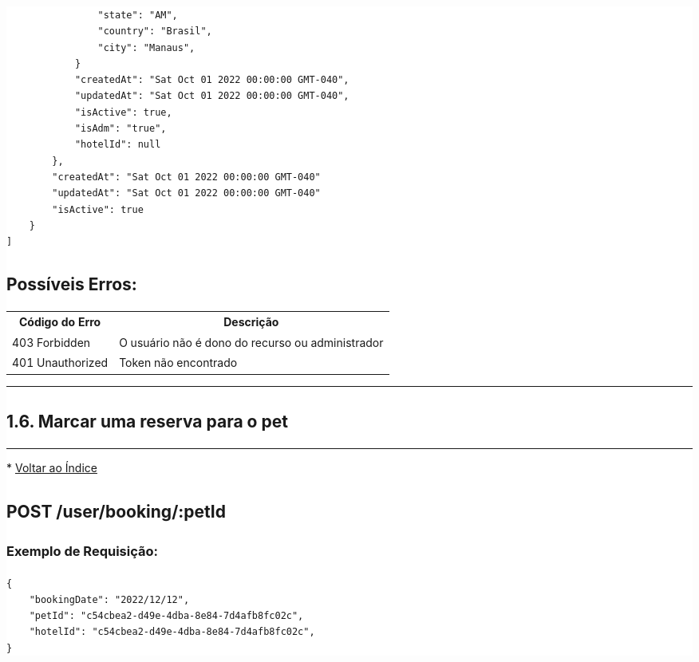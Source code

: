 ```
                "state": "AM",
                "country": "Brasil",
                "city": "Manaus",
            }
            "createdAt": "Sat Oct 01 2022 00:00:00 GMT-040",
            "updatedAt": "Sat Oct 01 2022 00:00:00 GMT-040",
            "isActive": true,
            "isAdm": "true",
            "hotelId": null
        },
        "createdAt": "Sat Oct 01 2022 00:00:00 GMT-040"
        "updatedAt": "Sat Oct 01 2022 00:00:00 GMT-040"
        "isActive": true
    }
]
```

## Possíveis Erros:

<table>
    <tr>
        <th>Código do Erro</th>
        <th>Descrição</th>
    </tr>
    <tr>
        <td>403 Forbidden</td>
        <td>O usuário não é dono do recurso ou administrador</td>
    </tr>
    <tr>
        <td>401 Unauthorized</td>
        <td>Token não encontrado</td>
    </tr>
</table>

---

## 1.6. Marcar uma reserva para o pet

---

​\* [Voltar ao Índice](#5-endpoints)

## POST /user/booking/:petId

### Exemplo de Requisição:

```
{
    "bookingDate": "2022/12/12",
    "petId": "c54cbea2-d49e-4dba-8e84-7d4afb8fc02c",
    "hotelId": "c54cbea2-d49e-4dba-8e84-7d4afb8fc02c",
}
```
